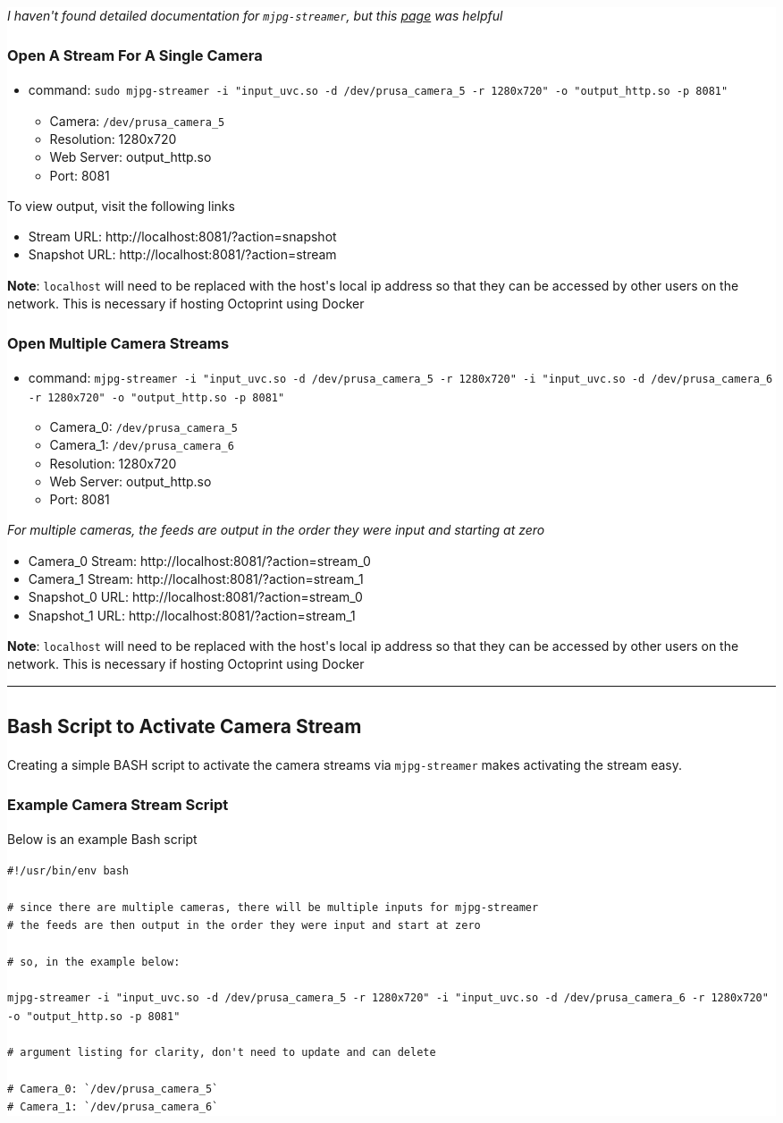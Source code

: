 *I haven't found detailed documentation for `mjpg-streamer`, but this [page](http://skillfulness.blogspot.com/2010/03/mjpg-streamer-documentation.html) was helpful*

### Open A Stream For A Single Camera

- command: `sudo mjpg-streamer -i "input_uvc.so -d /dev/prusa_camera_5 -r 1280x720" -o "output_http.so -p 8081"`

    + Camera: `/dev/prusa_camera_5`
    + Resolution: 1280x720
    + Web Server: output_http.so
    + Port: 8081

To view output, visit the following links

- Stream URL: http://localhost:8081/?action=snapshot
- Snapshot URL: http://localhost:8081/?action=stream

**Note**: `localhost` will need to be replaced with the host's local ip address so that they can be accessed by other users on the network. This is necessary if hosting Octoprint using Docker

### Open Multiple Camera Streams
    
- command: `mjpg-streamer -i "input_uvc.so -d /dev/prusa_camera_5 -r 1280x720" -i "input_uvc.so -d /dev/prusa_camera_6 -r 1280x720" -o "output_http.so -p 8081"`

    + Camera_0: `/dev/prusa_camera_5`
    + Camera_1: `/dev/prusa_camera_6`
    + Resolution: 1280x720
    + Web Server: output_http.so
    + Port: 8081

*For multiple cameras, the feeds are output in the order they were input and starting at zero*

- Camera_0 Stream: http://localhost:8081/?action=stream_0
- Camera_1 Stream: http://localhost:8081/?action=stream_1
- Snapshot_0 URL: http://localhost:8081/?action=stream_0
- Snapshot_1 URL: http://localhost:8081/?action=stream_1

**Note**: `localhost` will need to be replaced with the host's local ip address so that they can be accessed by other users on the network. This is necessary if hosting Octoprint using Docker

---

## Bash Script to Activate Camera Stream

Creating a simple BASH script to activate the camera streams via `mjpg-streamer` makes activating the stream easy.

### Example Camera Stream Script

Below is an example Bash script

```
#!/usr/bin/env bash

# since there are multiple cameras, there will be multiple inputs for mjpg-streamer
# the feeds are then output in the order they were input and start at zero

# so, in the example below:

mjpg-streamer -i "input_uvc.so -d /dev/prusa_camera_5 -r 1280x720" -i "input_uvc.so -d /dev/prusa_camera_6 -r 1280x720" -o "output_http.so -p 8081"

# argument listing for clarity, don't need to update and can delete

# Camera_0: `/dev/prusa_camera_5`
# Camera_1: `/dev/prusa_camera_6`
```